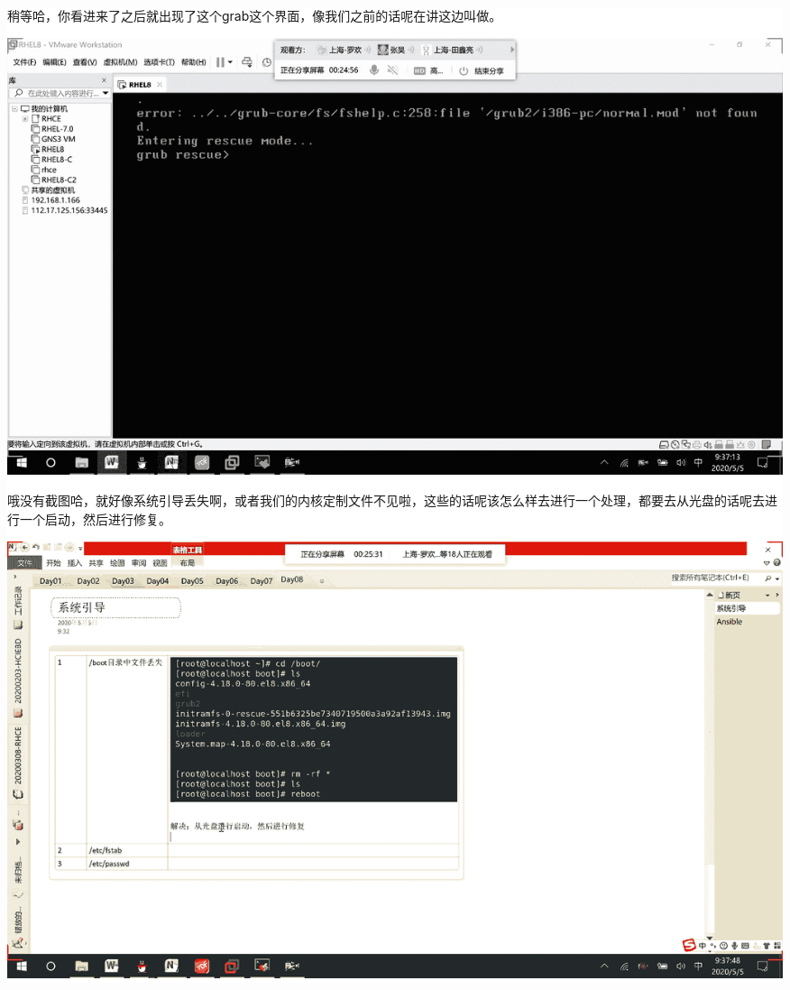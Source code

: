 稍等哈，你看进来了之后就出现了这个grab这个界面，像我们之前的话呢在讲这边叫做。

![](img/bd9a65fb15ca98901f2773a185319675_15.png)

哦没有截图哈，就好像系统引导丢失啊，或者我们的内核定制文件不见啦，这些的话呢该怎么样去进行一个处理，都要去从光盘的话呢去进行一个启动，然后进行修复。



![](img/bd9a65fb15ca98901f2773a185319675_17.png)

